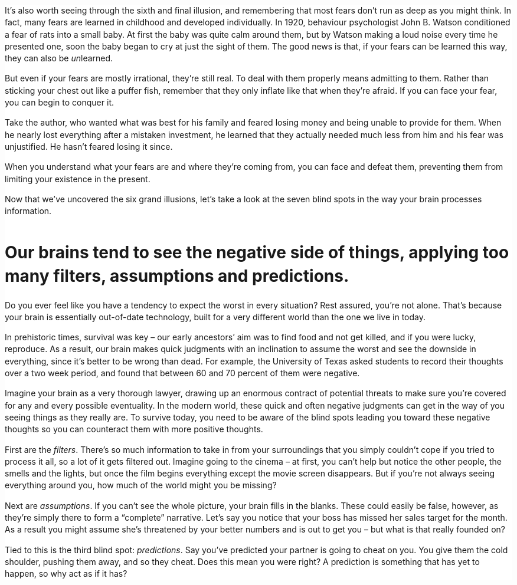 It’s also worth seeing through the sixth and final illusion, and remembering that most fears don’t run as deep as you might think. In fact, many fears are learned in childhood and developed individually. In 1920, behaviour psychologist John B. Watson conditioned a fear of rats into a small baby. At first the baby was quite calm around them, but by Watson making a loud noise every time he presented one, soon the baby began to cry at just the sight of them. The good news is that, if your fears can be learned this way, they can also be *un*learned.

But even if your fears are mostly irrational, they’re still real. To deal with them properly means admitting to them. Rather than sticking your chest out like a puffer fish, remember that they only inflate like that when they’re afraid. If you can face your fear, you can begin to conquer it.

Take the author, who wanted what was best for his family and feared losing money and being unable to provide for them. When he nearly lost everything after a mistaken investment, he learned that they actually needed much less from him and his fear was unjustified. He hasn’t feared losing it since.

When you understand what your fears are and where they’re coming from, you can face and defeat them, preventing them from limiting your existence in the present.

Now that we’ve uncovered the six grand illusions, let’s take a look at the seven blind spots in the way your brain processes information.

# Our brains tend to see the negative side of things, applying too many filters, assumptions and predictions.

Do you ever feel like you have a tendency to expect the worst in every situation? Rest assured, you’re not alone. That’s because your brain is essentially out-of-date technology, built for a very different world than the one we live in today.

In prehistoric times, survival was key – our early ancestors’ aim was to find food and not get killed, and if you were lucky, reproduce. As a result, our brain makes quick judgments with an inclination to assume the worst and see the downside in everything, since it’s better to be wrong than dead. For example, the University of Texas asked students to record their thoughts over a two week period, and found that between 60 and 70 percent of them were negative.

Imagine your brain as a very thorough lawyer, drawing up an enormous contract of potential threats to make sure you’re covered for any and every possible eventuality. In the modern world, these quick and often negative judgments can get in the way of you seeing things as they really are. To survive today, you need to be aware of the blind spots leading you toward these negative thoughts so you can counteract them with more positive thoughts.

First are the *filters*. There’s so much information to take in from your surroundings that you simply couldn’t cope if you tried to process it all, so a lot of it gets filtered out. Imagine going to the cinema – at first, you can’t help but notice the other people, the smells and the lights, but once the film begins everything except the movie screen disappears. But if you’re not always seeing everything around you, how much of the world might you be missing?

Next are *assumptions*. If you can’t see the whole picture, your brain fills in the blanks. These could easily be false, however, as they’re simply there to form a “complete” narrative. Let’s say you notice that your boss has missed her sales target for the month. As a result you might assume she’s threatened by your better numbers and is out to get you – but what is that really founded on?

Tied to this is the third blind spot: *predictions*. Say you’ve predicted your partner is going to cheat on you. You give them the cold shoulder, pushing them away, and so they cheat. Does this mean you were right? A prediction is something that has yet to happen, so why act as if it has?
